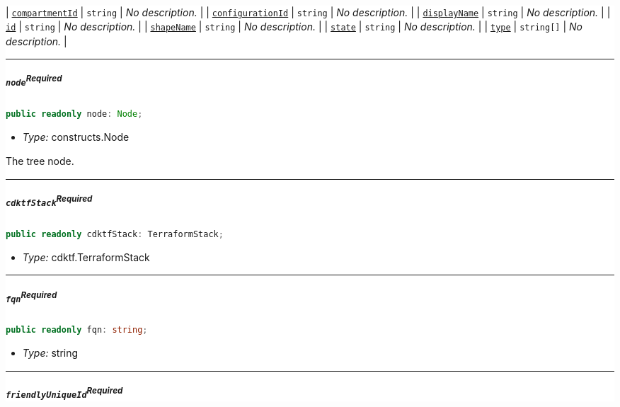 | <code><a href="#rhizo-co-terraform-provider-oci.dataOciMysqlMysqlConfigurations.DataOciMysqlMysqlConfigurations.property.compartmentId">compartmentId</a></code> | <code>string</code> | *No description.* |
| <code><a href="#rhizo-co-terraform-provider-oci.dataOciMysqlMysqlConfigurations.DataOciMysqlMysqlConfigurations.property.configurationId">configurationId</a></code> | <code>string</code> | *No description.* |
| <code><a href="#rhizo-co-terraform-provider-oci.dataOciMysqlMysqlConfigurations.DataOciMysqlMysqlConfigurations.property.displayName">displayName</a></code> | <code>string</code> | *No description.* |
| <code><a href="#rhizo-co-terraform-provider-oci.dataOciMysqlMysqlConfigurations.DataOciMysqlMysqlConfigurations.property.id">id</a></code> | <code>string</code> | *No description.* |
| <code><a href="#rhizo-co-terraform-provider-oci.dataOciMysqlMysqlConfigurations.DataOciMysqlMysqlConfigurations.property.shapeName">shapeName</a></code> | <code>string</code> | *No description.* |
| <code><a href="#rhizo-co-terraform-provider-oci.dataOciMysqlMysqlConfigurations.DataOciMysqlMysqlConfigurations.property.state">state</a></code> | <code>string</code> | *No description.* |
| <code><a href="#rhizo-co-terraform-provider-oci.dataOciMysqlMysqlConfigurations.DataOciMysqlMysqlConfigurations.property.type">type</a></code> | <code>string[]</code> | *No description.* |

---

##### `node`<sup>Required</sup> <a name="node" id="rhizo-co-terraform-provider-oci.dataOciMysqlMysqlConfigurations.DataOciMysqlMysqlConfigurations.property.node"></a>

```typescript
public readonly node: Node;
```

- *Type:* constructs.Node

The tree node.

---

##### `cdktfStack`<sup>Required</sup> <a name="cdktfStack" id="rhizo-co-terraform-provider-oci.dataOciMysqlMysqlConfigurations.DataOciMysqlMysqlConfigurations.property.cdktfStack"></a>

```typescript
public readonly cdktfStack: TerraformStack;
```

- *Type:* cdktf.TerraformStack

---

##### `fqn`<sup>Required</sup> <a name="fqn" id="rhizo-co-terraform-provider-oci.dataOciMysqlMysqlConfigurations.DataOciMysqlMysqlConfigurations.property.fqn"></a>

```typescript
public readonly fqn: string;
```

- *Type:* string

---

##### `friendlyUniqueId`<sup>Required</sup> <a name="friendlyUniqueId" id="rhizo-co-terraform-provider-oci.dataOciMysqlMysqlConfigurations.DataOciMysqlMysqlConfigurations.property.friendlyUniqueId"></a>
